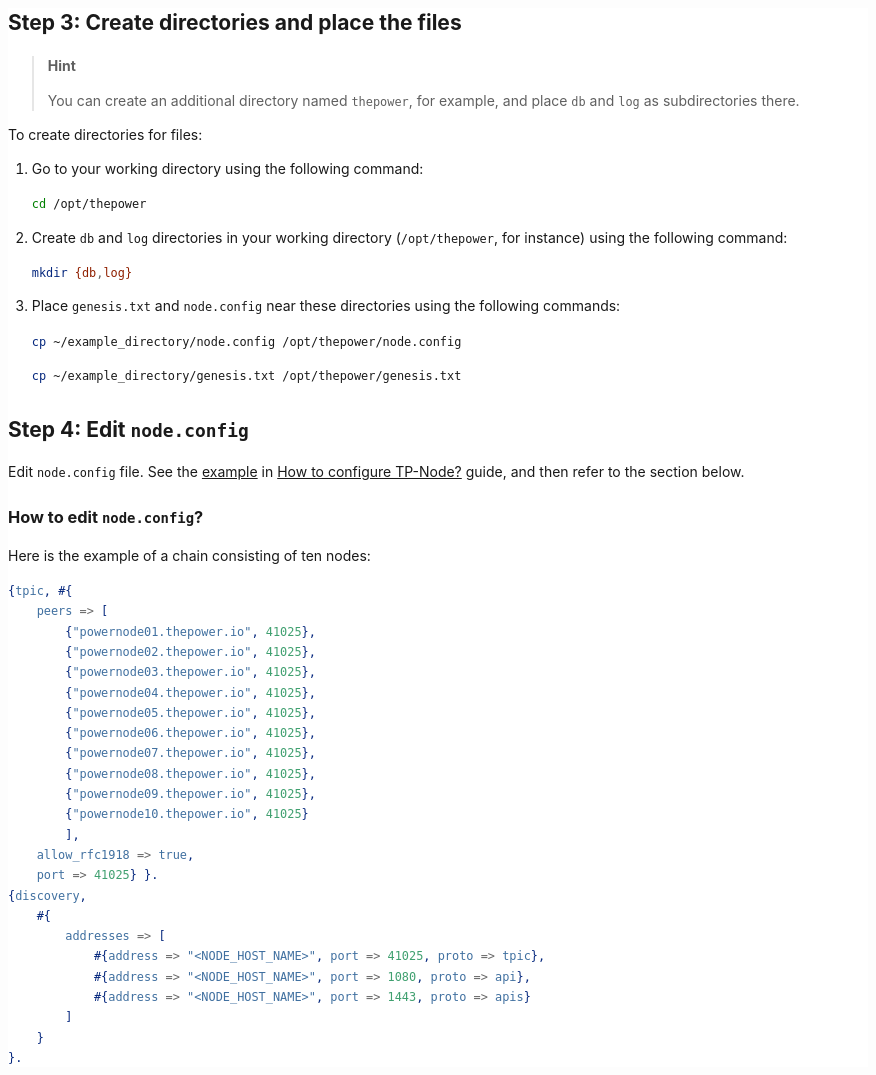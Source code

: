 ## Step 3: Create directories and place the files

> **Hint**
>
> You can create an additional directory named `thepower`, for example, and place `db` and `log` as subdirectories there.

To create directories for files:

1. Go to your working directory using the following command:

   ```bash
   cd /opt/thepower
   ```

2. Create `db` and `log` directories in your working directory (`/opt/thepower`, for instance) using the following command:

   ```bash
   mkdir {db,log}
   ```

3. Place `genesis.txt` and `node.config` near these directories using the following commands:

   ```bash
   cp ~/example_directory/node.config /opt/thepower/node.config
   ```

   ```bash
   cp ~/example_directory/genesis.txt /opt/thepower/genesis.txt
   ```

## Step 4: Edit `node.config`

Edit `node.config` file. See the [example](https://doc.thepower.io/docs/Maintain/build-and-start-a-node/tpNodeConfiguration#nodeconfig-example) in [How to configure TP-Node?](https://doc.thepower.io/docs/Maintain/build-and-start-a-node/tpNodeConfiguration) guide, and then refer to the section below.

### How to edit `node.config`?

Here is the example of a chain consisting of ten nodes:

```erlang
{tpic, #{
    peers => [
        {"powernode01.thepower.io", 41025},
        {"powernode02.thepower.io", 41025},
        {"powernode03.thepower.io", 41025},
        {"powernode04.thepower.io", 41025},
        {"powernode05.thepower.io", 41025},
        {"powernode06.thepower.io", 41025},
        {"powernode07.thepower.io", 41025},
        {"powernode08.thepower.io", 41025},
        {"powernode09.thepower.io", 41025},
        {"powernode10.thepower.io", 41025}
        ],
    allow_rfc1918 => true,
    port => 41025} }.
{discovery,
    #{
        addresses => [
            #{address => "<NODE_HOST_NAME>", port => 41025, proto => tpic},
            #{address => "<NODE_HOST_NAME>", port => 1080, proto => api},
            #{address => "<NODE_HOST_NAME>", port => 1443, proto => apis}
        ]
    }
}.

```